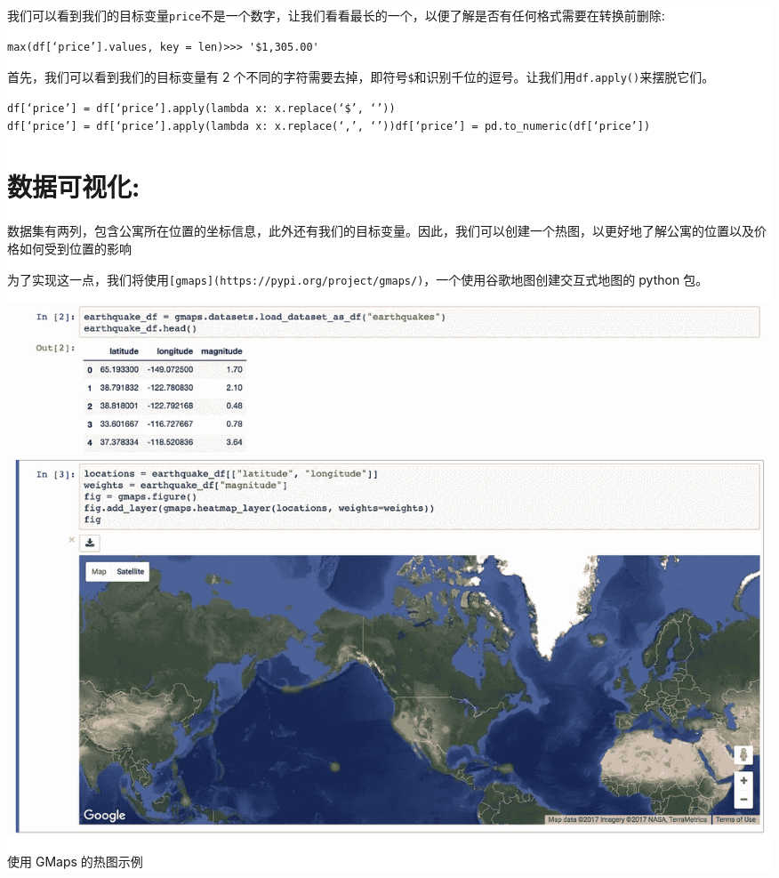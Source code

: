 我们可以看到我们的目标变量`price`不是一个数字，让我们看看最长的一个，以便了解是否有任何格式需要在转换前删除:

```
max(df[‘price’].values, key = len)>>> '$1,305.00'
```

首先，我们可以看到我们的目标变量有 2 个不同的字符需要去掉，即符号`$`和识别千位的逗号。让我们用`df.apply()`来摆脱它们。

```
df[‘price’] = df[‘price’].apply(lambda x: x.replace(‘$’, ‘’))
df[‘price’] = df[‘price’].apply(lambda x: x.replace(‘,’, ‘’))df[‘price’] = pd.to_numeric(df[‘price’])
```

# 数据可视化:

数据集有两列，包含公寓所在位置的坐标信息，此外还有我们的目标变量。因此，我们可以创建一个热图，以更好地了解公寓的位置以及价格如何受到位置的影响

为了实现这一点，我们将使用`[gmaps](https://pypi.org/project/gmaps/)`，一个使用谷歌地图创建交互式地图的 python 包。

![](img/4d4f410e1a5768b9f05093407c14b569.png)

使用 GMaps 的热图示例
